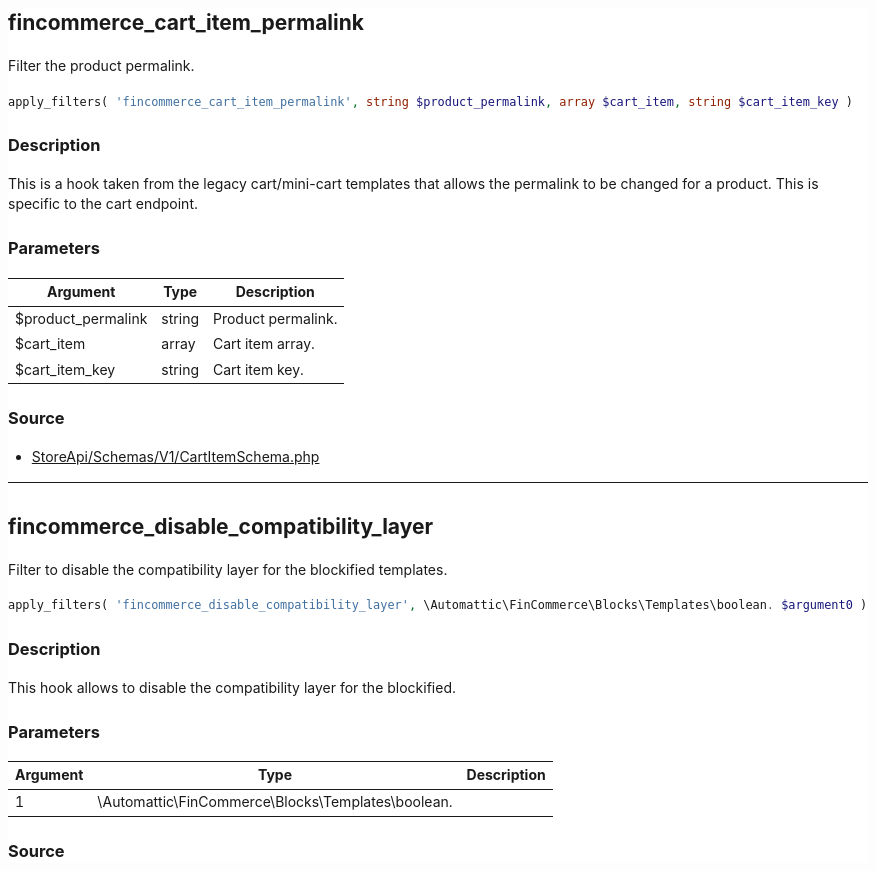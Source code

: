 
## fincommerce_cart_item_permalink


Filter the product permalink.

```php
apply_filters( 'fincommerce_cart_item_permalink', string $product_permalink, array $cart_item, string $cart_item_key )
```

### Description

This is a hook taken from the legacy cart/mini-cart templates that allows the permalink to be changed for a product. This is specific to the cart endpoint.

### Parameters

| Argument | Type | Description |
| -------- | ---- | ----------- |
| $product_permalink | string | Product permalink. |
| $cart_item | array | Cart item array. |
| $cart_item_key | string | Cart item key. |

### Source


- [StoreApi/Schemas/V1/CartItemSchema.php](../../../../../fincommerce/src/StoreApi/Schemas/V1/CartItemSchema.php)

---

## fincommerce_disable_compatibility_layer


Filter to disable the compatibility layer for the blockified templates.

```php
apply_filters( 'fincommerce_disable_compatibility_layer', \Automattic\FinCommerce\Blocks\Templates\boolean. $argument0 )
```

### Description

This hook allows to disable the compatibility layer for the blockified.

### Parameters

| Argument | Type | Description |
| -------- | ---- | ----------- |
| 1 | \Automattic\FinCommerce\Blocks\Templates\boolean. |  |

### Source
